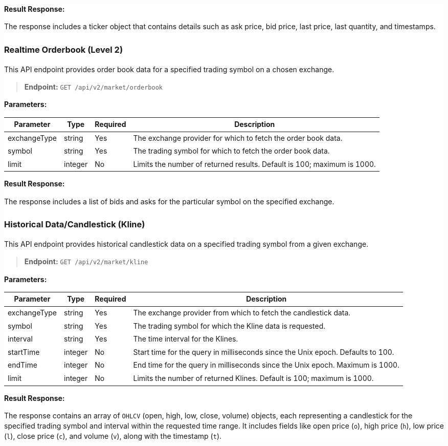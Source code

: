 **Result Response:**

The response includes a ticker object that contains details such as ask price, bid price, last price, last quantity, and
timestamps.

### Realtime Orderbook (Level 2)

This API endpoint provides order book data for a specified trading symbol on a chosen exchange.

> **Endpoint:** `GET /api/v2/market/orderbook`

**Parameters:**

| Parameter    | Type    | Required | Description                                                             |
|--------------|---------|----------|-------------------------------------------------------------------------|
| exchangeType | string  | Yes      | The exchange provider for which to fetch the order book data.           |
| symbol       | string  | Yes      | The trading symbol for which to fetch the order book data.              |
| limit        | integer | No       | Limits the number of returned results. Default is 100; maximum is 1000. |

**Result Response:**

The response includes a list of bids and asks for the particular symbol on the specified exchange.

### Historical Data/Candlestick (Kline)

This API endpoint provides historical candlestick data on a specified trading symbol from a given exchange.

> **Endpoint:** `GET /api/v2/market/kline`

**Parameters:**

| Parameter    | Type    | Required | Description                                                                     |
|--------------|---------|----------|---------------------------------------------------------------------------------|
| exchangeType | string  | Yes      | The exchange provider from which to fetch the candlestick data.                 |
| symbol       | string  | Yes      | The trading symbol for which the Kline data is requested.                       |
| interval     | string  | Yes      | The time interval for the Klines.                                               |
| startTime    | integer | No       | Start time for the query in milliseconds since the Unix epoch. Defaults to 100. |
| endTime      | integer | No       | End time for the query in milliseconds since the Unix epoch. Maximum is 1000.   |
| limit        | integer | No       | Limits the number of returned Klines. Default is 100; maximum is 1000.          |

**Result Response:**

The response contains an array of `OHLCV` (open, high, low, close, volume) objects, each representing a candlestick for
the specified trading symbol and interval within the requested time range. It includes fields like open price (`o`),
high price (`h`), low price (`l`), close price (`c`), and volume (`v`), along with the timestamp (`t`).
